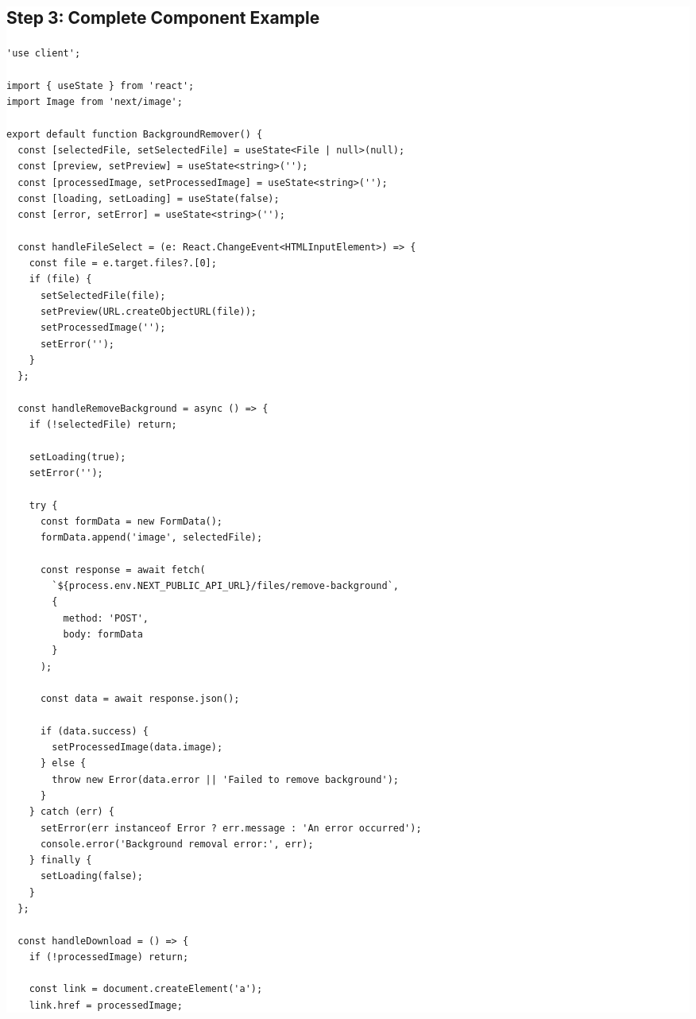 ## Step 3: Complete Component Example

```tsx
'use client';

import { useState } from 'react';
import Image from 'next/image';

export default function BackgroundRemover() {
  const [selectedFile, setSelectedFile] = useState<File | null>(null);
  const [preview, setPreview] = useState<string>('');
  const [processedImage, setProcessedImage] = useState<string>('');
  const [loading, setLoading] = useState(false);
  const [error, setError] = useState<string>('');

  const handleFileSelect = (e: React.ChangeEvent<HTMLInputElement>) => {
    const file = e.target.files?.[0];
    if (file) {
      setSelectedFile(file);
      setPreview(URL.createObjectURL(file));
      setProcessedImage('');
      setError('');
    }
  };

  const handleRemoveBackground = async () => {
    if (!selectedFile) return;

    setLoading(true);
    setError('');

    try {
      const formData = new FormData();
      formData.append('image', selectedFile);

      const response = await fetch(
        `${process.env.NEXT_PUBLIC_API_URL}/files/remove-background`,
        {
          method: 'POST',
          body: formData
        }
      );

      const data = await response.json();

      if (data.success) {
        setProcessedImage(data.image);
      } else {
        throw new Error(data.error || 'Failed to remove background');
      }
    } catch (err) {
      setError(err instanceof Error ? err.message : 'An error occurred');
      console.error('Background removal error:', err);
    } finally {
      setLoading(false);
    }
  };

  const handleDownload = () => {
    if (!processedImage) return;

    const link = document.createElement('a');
    link.href = processedImage;
```